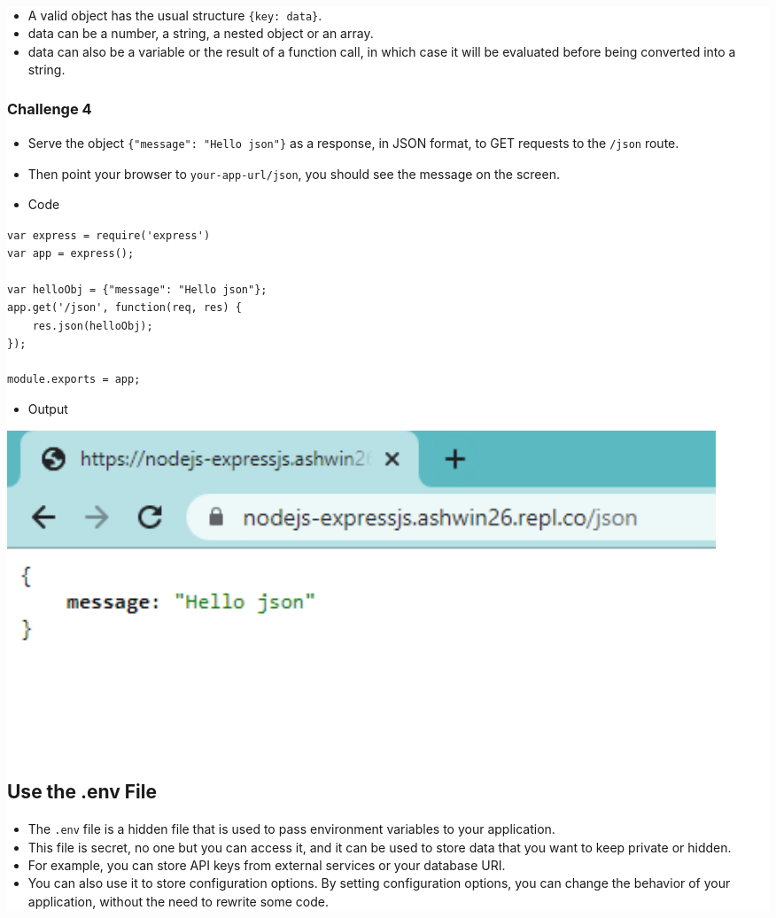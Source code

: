 
- A valid object has the usual structure `{key: data}`. 
- data can be a number, a string, a nested object or an array. 
- data can also be a variable or the result of a function call, in which case it will be evaluated before being converted into a string.


### Challenge 4

- Serve the object `{"message": "Hello json"}` as a response, in JSON format, to GET requests to the `/json` route. 
- Then point your browser to `your-app-url/json`, you should see the message on the screen.


- Code

```aidl
var express = require('express')
var app = express();

var helloObj = {"message": "Hello json"};
app.get('/json', function(req, res) {
	res.json(helloObj);
});

module.exports = app;
```


- Output

<p>
<img src="assets/challenge-4-express.PNG" alt="challenge-4-express" style="width:800px;" />
</p>



## Use the .env File

- The `.env` file is a hidden file that is used to pass environment variables to your application. 
- This file is secret, no one but you can access it, and it can be used to store data that you want to keep private or hidden. 
- For example, you can store API keys from external services or your database URI. 
- You can also use it to store configuration options. By setting configuration options, you can change the behavior of your application, without the need to rewrite some code.
